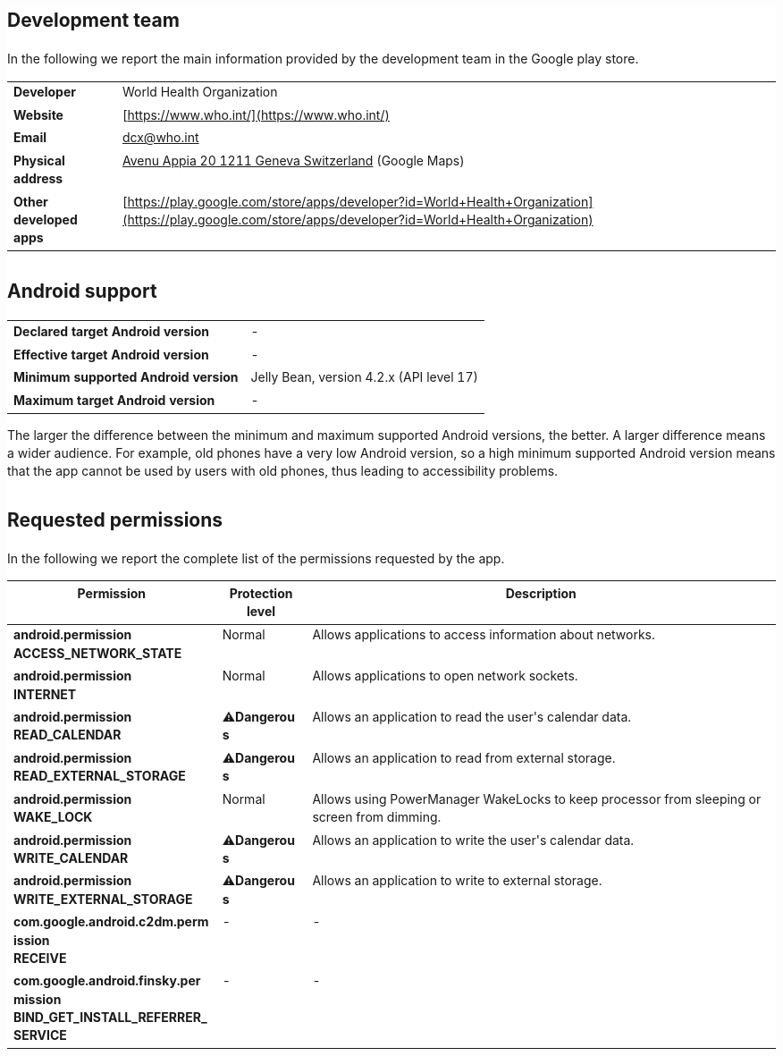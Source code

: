 
## Development team
In the following we report the main information provided by the development team in the Google play store.

| | |
|-------------------------|-------------------------|
| **Developer**  | World Health Organization |
| **Website**  | [https://www.who.int/](https://www.who.int/) |
| **Email** | dcx@who.int |
| **Physical address**  | [Avenu Appia 20 1211 Geneva Switzerland](https://www.google.com/maps/search/Avenu%20Appia%2020%201211%20Geneva%20Switzerland) (Google Maps) |
| **Other developed apps**  | [https://play.google.com/store/apps/developer?id=World+Health+Organization](https://play.google.com/store/apps/developer?id=World+Health+Organization) |

## Android support

| | |
|-------------------------|-------------------------|
| **Declared target Android version**  | - |
| **Effective target Android version**  | - |
| **Minimum supported Android version**  | Jelly Bean, version 4.2.x (API level 17) |
| **Maximum target Android version**  | - |

The larger the difference between the minimum and maximum supported Android versions, the better. A larger difference means a wider audience. For example, old phones have a very low Android version, so a high minimum supported Android version means that the app cannot be used by users with old phones, thus leading to accessibility problems. 

## Requested permissions

In the following we report the complete list of the permissions requested by the app. 

| **Permission** | **Protection level** | **Description** | 
|-------------------------|-------------------------|-------------------------|
 **android.permission<br>ACCESS_NETWORK_STATE** | Normal | Allows applications to access information about networks. 
 **android.permission<br>INTERNET** | Normal | Allows applications to open network sockets. 
 **android.permission<br>READ_CALENDAR** | :warning:**Dangerous** | Allows an application to read the user's calendar data. 
 **android.permission<br>READ_EXTERNAL_STORAGE** | :warning:**Dangerous** | Allows an application to read from external storage. 
 **android.permission<br>WAKE_LOCK** | Normal | Allows using PowerManager WakeLocks to keep processor from sleeping or screen from dimming. 
 **android.permission<br>WRITE_CALENDAR** | :warning:**Dangerous** | Allows an application to write the user's calendar data. 
 **android.permission<br>WRITE_EXTERNAL_STORAGE** | :warning:**Dangerous** | Allows an application to write to external storage. 
 **com.google.android.c2dm.permission<br>RECEIVE** | - | - 
 **com.google.android.finsky.permission<br>BIND_GET_INSTALL_REFERRER_SERVICE** | - | - 
